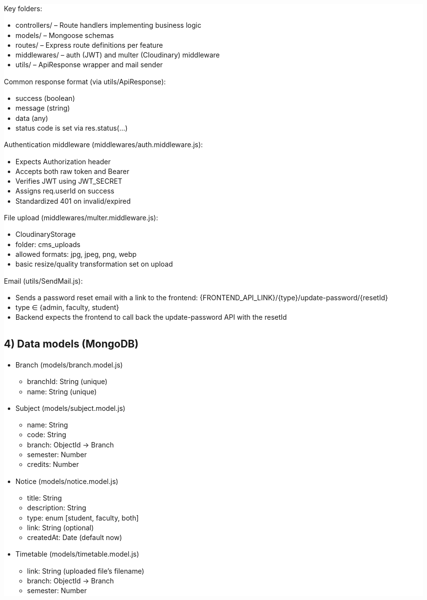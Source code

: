 Key folders:
- controllers/ – Route handlers implementing business logic
- models/ – Mongoose schemas
- routes/ – Express route definitions per feature
- middlewares/ – auth (JWT) and multer (Cloudinary) middleware
- utils/ – ApiResponse wrapper and mail sender

Common response format (via utils/ApiResponse):
- success (boolean)
- message (string)
- data (any)
- status code is set via res.status(...)

Authentication middleware (middlewares/auth.middleware.js):
- Expects Authorization header
- Accepts both raw token and Bearer <token>
- Verifies JWT using JWT_SECRET
- Assigns req.userId on success
- Standardized 401 on invalid/expired

File upload (middlewares/multer.middleware.js):
- CloudinaryStorage
- folder: cms_uploads
- allowed formats: jpg, jpeg, png, webp
- basic resize/quality transformation set on upload

Email (utils/SendMail.js):
- Sends a password reset email with a link to the frontend: {FRONTEND_API_LINK}/{type}/update-password/{resetId}
- type ∈ {admin, faculty, student}
- Backend expects the frontend to call back the update-password API with the resetId


## 4) Data models (MongoDB)

- Branch (models/branch.model.js)
  - branchId: String (unique)
  - name: String (unique)

- Subject (models/subject.model.js)
  - name: String
  - code: String
  - branch: ObjectId → Branch
  - semester: Number
  - credits: Number

- Notice (models/notice.model.js)
  - title: String
  - description: String
  - type: enum [student, faculty, both]
  - link: String (optional)
  - createdAt: Date (default now)

- Timetable (models/timetable.model.js)
  - link: String (uploaded file’s filename)
  - branch: ObjectId → Branch
  - semester: Number
